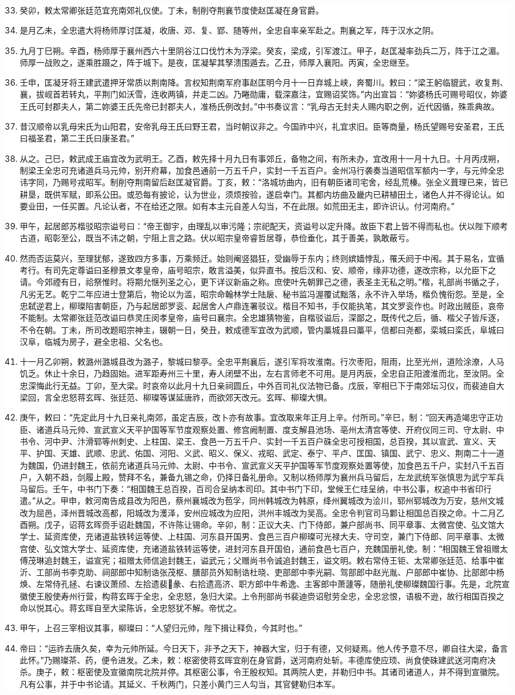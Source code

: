 33. <span id="本纪第二十下_哀帝-33"></span>
癸卯，敕太常卿张廷范宜充南郊礼仪使。丁未，制削夺荆襄节度使赵匡凝在身官爵。

34. <span id="本纪第二十下_哀帝-34"></span>
是月乙未，全忠遣大将杨师厚讨匡凝，收唐、邓、复、郢、随等州，全忠自率亲军赴之。荆襄之军，阵于汉水之阴。

35. <span id="本纪第二十下_哀帝-35"></span>
九月丁巳朔。辛酉，杨师厚于襄州西六十里阴谷江口伐竹木为浮梁。癸亥，梁成，引军渡江。甲子，赵匡凝率劲兵二万，阵于江之湄。师厚一战败之，遂乘胜蹑之，阵于城下。是夜，匡凝挈其孥溃围遁去。乙丑，师厚入襄阳。丙寅，全忠继至。

36. <span id="本纪第二十下_哀帝-36"></span>
壬申，匡凝牙将王建武遣押牙常质以荆南降。言权知荆南军府事赵匡明今月十一日弃城上峡，奔蜀川。敕曰：“梁王躬临貔武，收复荆、襄，拔岘首若转丸，平荆门如沃雪，连收两镇，并走二凶。乃睠勋庸，载深嘉注，宜赐诏奖饰。”内出宣旨：“妳婆杨氏可赐号昭仪，妳婆王氏可封郡夫人，第二妳婆王氏先帝已封郡夫人，准杨氏例改封。”中书奏议言：“乳母古无封夫人赐内职之例，近代因循，殊乖典故。

37. <span id="本纪第二十下_哀帝-37"></span>
昔汉顺帝以乳母宋氏为山阳君，安帝乳母王氏曰野王君，当时朝议非之。今国祚中兴，礼宜求旧。臣等商量，杨氏望赐号安圣君，王氏曰福圣君，第二王氏曰康圣君。”

38. <span id="本纪第二十下_哀帝-38"></span>
从之。己巳，敕武成王庙宜改为武明王。乙酉，敕先择十月九日有事郊丘，备物之间，有所未办，宜改用十一月十九日。十月丙戌朔，制梁王全忠可充诸道兵马元帅，别开府幕，加食邑通前一万五千户，实封一千五百户。金州冯行袭奏当道昭信军额内一字，与元帅全忠讳字同，乃赐号戎昭军。制削夺荆南留后赵匡凝官爵。丁亥，敕：“洛城坊曲内，旧有朝臣诸司宅舍，经乱荒榛。张全义葺理已来，皆已耕垦，既供军赋，即系公田。或恐每有披论，认为世业，须烦按验，遂启幸门。其都内坊曲及畿内已耕植田土，诸色人并不得论认。如要业田，一任买置。凡论认者，不在给还之限。如有本主元自差人勾当，不在此限。如荒田无主，即许识认。付河南府。”

39. <span id="本纪第二十下_哀帝-39"></span>
甲午，起居郎苏楷驳昭宗谥号曰：“帝王御宇，由理乱以审污隆；宗祀配天，资谥号以定升降。故臣下君上皆不得而私也。伏以陛下顺考古道，昭彰至公，既当不讳之朝，宁阻上言之路。伏以昭宗皇帝睿哲居尊，恭俭垂化，其于善美，孰敢蔽亏。

40. <span id="本纪第二十下_哀帝-40"></span>
然而否运莫兴，至理犹郁，遂致四方多事，万乘频迁。始则阉竖猖狂，受幽辱于东内；终则嫔嫱悖乱，罹夭阏于中闱。其于易名，宜循考行。有司先定尊谥曰圣穆景文孝皇帝，庙号昭宗，敢言溢美，似异直书。按后汉和、安、顺帝，缘非功德，遂改宗称，以允臣下之请。今郊禋有日，祫祭惟时。将期允惬列圣之心，更下详议新庙之称。庶使叶先朝罪己之德，表圣主无私之明。”楷，礼部尚书循之子，凡劣无艺。乾宁二年应进士登第后，物论以为滥，昭宗命翰林学士陆扆、秘书监冯渥覆试黜落，永不许入举场，楷负愧衔怨。至是，全忠弑逆君上，柳璨陷害朝臣，乃与起居郎罗衮、起居舍人卢鼎连署驳议。楷目不知书，手仅能执笔，其文罗衮作也。时政出贼臣，哀帝不能制。太常卿张廷范改谥曰恭灵庄闵孝皇帝，庙号曰襄宗。全忠雄猜物鉴，自楷驳谥后，深鄙之，既传代之后，循、楷父子皆斥逐，不令在朝。丁未，所司改题昭宗神主，辍朝一日，癸丑，敕成德军宜改为武顺，管内藁城县曰藁平，信都曰尧都，栾城曰栾氏，阜城曰汉阜，临城为房子，避全忠祖、父名也。

41. <span id="本纪第二十下_哀帝-41"></span>
十一月乙卯朔，敕潞州潞城县改为潞子，黎城曰黎亭。全忠平荆襄后，遂引军将攻淮南。行次枣阳，阻雨，比至光州，道险涂潦，人马饥乏。休止十余日，乃趋固始。进军距寿州三十里，寿人闭壁不出，左右言师老不可用。是月丙辰，全忠自正阳渡淮而北，至汝阴。全忠深悔此行无益。丁卯，至大梁。时哀帝以此月十九日亲祠圆丘，中外百司礼仪法物已备。戊辰，宰相已下于南郊坛习仪，而裴迪自大梁回，言全忠怒蒋玄晖、张廷范、柳璨等谋延唐祚，而欲郊天改元。玄晖、柳璨大惧。

42. <span id="本纪第二十下_哀帝-42"></span>
庚午，敕曰：“先定此月十九日亲礼南郊，虽定吉辰，改卜亦有故事。宜改取来年正月上辛。付所司。”辛巳，制：“回天再造竭忠守正功臣、诸道兵马元帅、宣武宣义天平护国等军节度观察处置、修宫阙制置、度支解县池场、亳州太清宫等使、开府仪同三司、守太尉、中书令、河中尹、汴滑郓等州刺史、上柱国、梁王、食邑一万五千户、实封一千五百户硃全忠可授相国，总百揆，其以宣武、宣义、天平、护国、天雄、武顺、忠武、佑国、河阳、义武、昭义、保义、戎昭、武定、泰宁、平卢、匡国、镇国、武宁、忠义、荆南二十一道为魏国，仍进封魏王，依前充诸道兵马元帅、太尉、中书令、宣武宣义天平护国等军节度观察处置等使，加食邑五千户，实封八千五百户，入朝不趋，剑履上殿，赞拜不名，兼备九锡之命，仍择日备礼册命。又制以杨师厚为襄州兵马留后，左龙武统军张慎思为武宁军兵马留后。壬午，中书门下奏：“相国魏王总百揆，百司合呈纳本司印。其中书门下印，堂候王仁珪呈纳，中书公事，权追中书省印行遣。”从之。甲申，敕河南告成县改为阳邑，蔡州襄城改为苞孚，同州韩城改为韩原，绛州翼城改为浍川，郓州郓城改为万安，慈州文城改为屈邑，泽州晋城改高都，阳城改为濩泽，安州应城改为应阳，洪州丰城改为吴高。全忠令判官司马鄴让相国总百揆之命。十二月乙酉朔。戊子，诏蒋玄晖赍手诏赴魏国，不许陈让锡命。辛卯，制：正议大夫、门下侍郎，兼户部尚书、同平章事、太微宫使、弘文馆大学士、延资库使，充诸道盐铁转运等使、上柱国、河东县开国男、食邑三百户柳璨可光禄大夫、守司空，兼门下侍郎、同平章事、太微宫使、弘文馆大学士、延资库使，充诸道盐铁转运等使，进封河东县开国伯，通前食邑七百户，充魏国册礼使。制：“相国魏王曾祖赠太傅茂琳追封魏王，谥宣宪；祖赠太师信追封魏王，谥武元；父赠尚书令诚追封魏王，谥文明。敕右常侍王钜、太常卿张廷范、给事中崔沂、工部尚书李克助、祠部郎中知制诰张茂枢、膳部员外知制诰杜晓、吏部郎中李光嗣、驾部郎中赵光胤、户部郎中崔协、比部郎中杨焕、左常侍孔拯、右谏议萧颀、左拾遗裴彖、右拾遗高济、职方郎中牛希逸、主客郎中萧蘧等，随册礼使柳璨魏国行事。先是，北院宣徽使王殷使寿州行营，构蒋玄晖于全忠，全忠怒，急归大梁。上令刑部尚书裴迪赍诏慰劳全忠，全忠忿恨，语极不逊，故行相国百揆之命以悦其心。蒋玄晖自至大梁陈诉，全忠怒犹不解。帝忧之。

43. <span id="本纪第二十下_哀帝-43"></span>
甲午，上召三宰相议其事，柳璨曰：“人望归元帅，陛下揖让释负，今其时也。”

44. <span id="本纪第二十下_哀帝-44"></span>
帝曰：“运祚去唐久矣，幸为元帅所延。今日天下，非予之天下，神器大宝，归于有德，又何疑焉。他人传予意不尽，卿自往大梁，备言此怀。”乃赐璨茶、药，便令进发。乙未，敕：枢密使蒋玄晖宜削在身官爵，送河南府处斩。丰德库使应顼、尚食使硃建武送河南府决杀。庚子，敕：枢密使及宣徽南院北院并停。其枢密公事，令王殷权知。其两院人吏，并勒归中书。其诸司诸道人，并不得到宣徽院。凡有公事，并于中书论请。其延义、千秋两门，只差小黄门三人勾当，其官健勒归本军。
